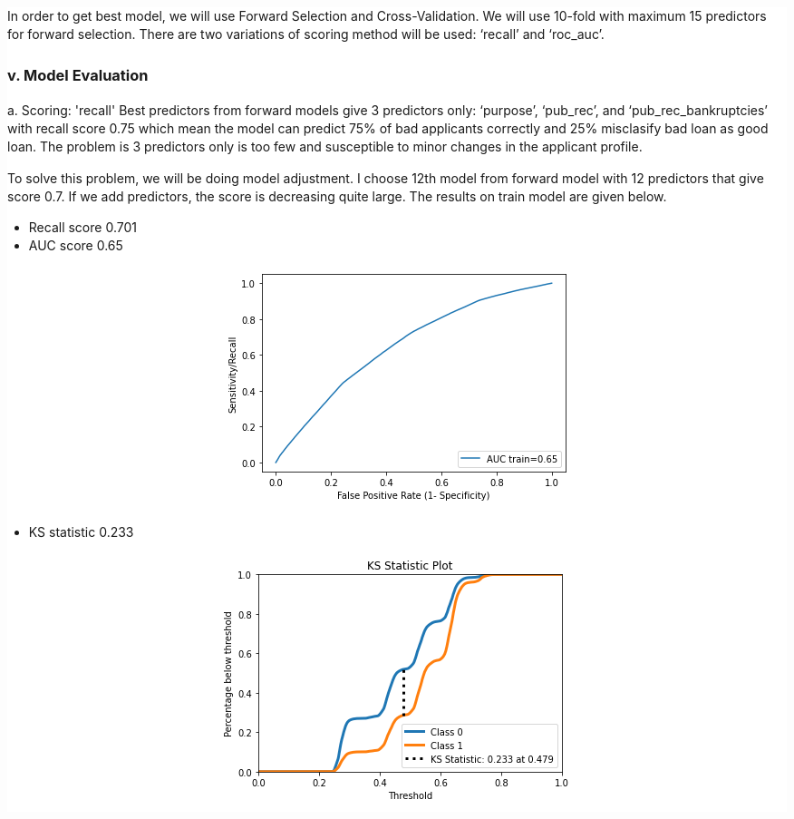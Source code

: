 In order to get best model, we will use Forward Selection and Cross-Validation. We will use 10-fold with maximum 15 predictors for forward selection. There are two variations of scoring method will be used: ‘recall’ and ‘roc_auc’.

### v. Model Evaluation

a. Scoring: 'recall'
Best predictors from forward models give 3 predictors only: ‘purpose’, ‘pub_rec’, and ‘pub_rec_bankruptcies’ with recall score 0.75 which mean the model can predict 75% of bad applicants correctly and 25% misclasify bad loan as good loan.  The problem is 3 predictors only is too few and susceptible to minor changes in the applicant profile. 

To solve this problem, we will be doing model adjustment. I choose 12th model from forward model with 12 predictors that give score 0.7. If we add predictors, the score is decreasing quite large. The results on train model are given below.
-	Recall score 0.701
-	AUC score 0.65
<p align='center'>
  <img src="./figures/roc_1.png"><br>
</p>
 
-	KS statistic 0.233

<p align='center'>
  <img src="./figures/ks_1.png"><br>
</p>
